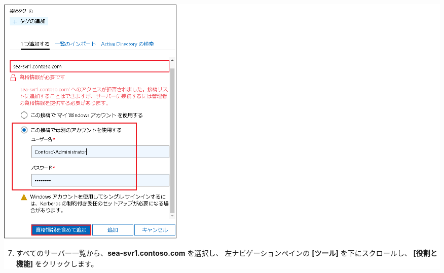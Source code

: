    <img src="./media/AZ-800_Lab7_01.png" alt="AZ-800_Lab7_01" style="zoom:67%;" />

7. すべてのサーバー一覧から、**sea-svr1.contoso.com** を選択し、 左ナビゲーションペインの **[ツール]** を下にスクロールし、 **[役割と機能]** をクリックします。
